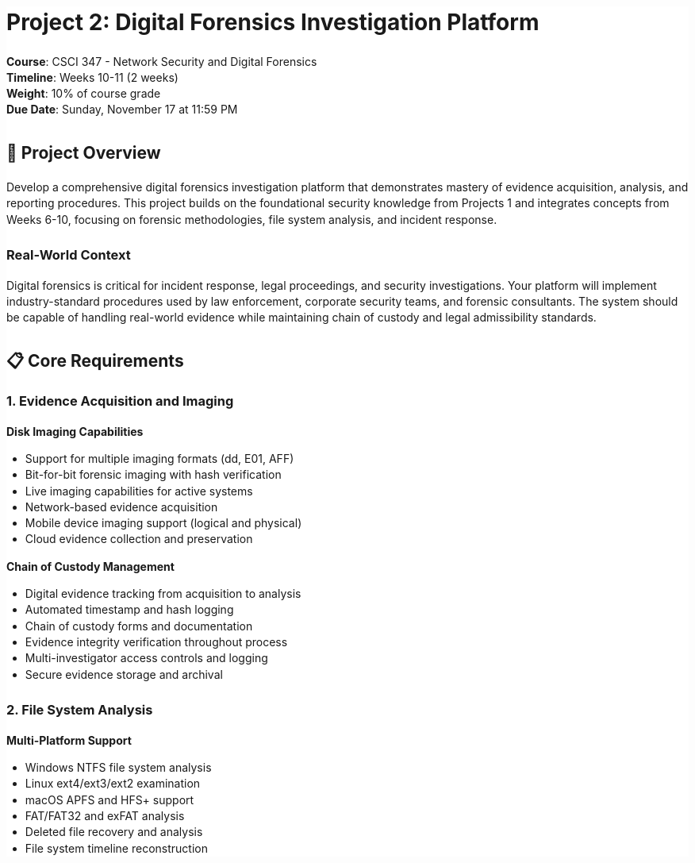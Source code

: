 # Project 2: Digital Forensics Investigation Platform

**Course**: CSCI 347 - Network Security and Digital Forensics  
**Timeline**: Weeks 10-11 (2 weeks)  
**Weight**: 10% of course grade  
**Due Date**: Sunday, November 17 at 11:59 PM  

## 🎯 Project Overview

Develop a comprehensive digital forensics investigation platform that demonstrates mastery of evidence acquisition, analysis, and reporting procedures. This project builds on the foundational security knowledge from Projects 1 and integrates concepts from Weeks 6-10, focusing on forensic methodologies, file system analysis, and incident response.

### Real-World Context

Digital forensics is critical for incident response, legal proceedings, and security investigations. Your platform will implement industry-standard procedures used by law enforcement, corporate security teams, and forensic consultants. The system should be capable of handling real-world evidence while maintaining chain of custody and legal admissibility standards.

## 📋 Core Requirements

### 1. Evidence Acquisition and Imaging

**Disk Imaging Capabilities**
- Support for multiple imaging formats (dd, E01, AFF)
- Bit-for-bit forensic imaging with hash verification
- Live imaging capabilities for active systems
- Network-based evidence acquisition
- Mobile device imaging support (logical and physical)
- Cloud evidence collection and preservation

**Chain of Custody Management**
- Digital evidence tracking from acquisition to analysis
- Automated timestamp and hash logging
- Chain of custody forms and documentation
- Evidence integrity verification throughout process
- Multi-investigator access controls and logging
- Secure evidence storage and archival

### 2. File System Analysis

**Multi-Platform Support**
- Windows NTFS file system analysis
- Linux ext4/ext3/ext2 examination
- macOS APFS and HFS+ support
- FAT/FAT32 and exFAT analysis
- Deleted file recovery and analysis
- File system timeline reconstruction

